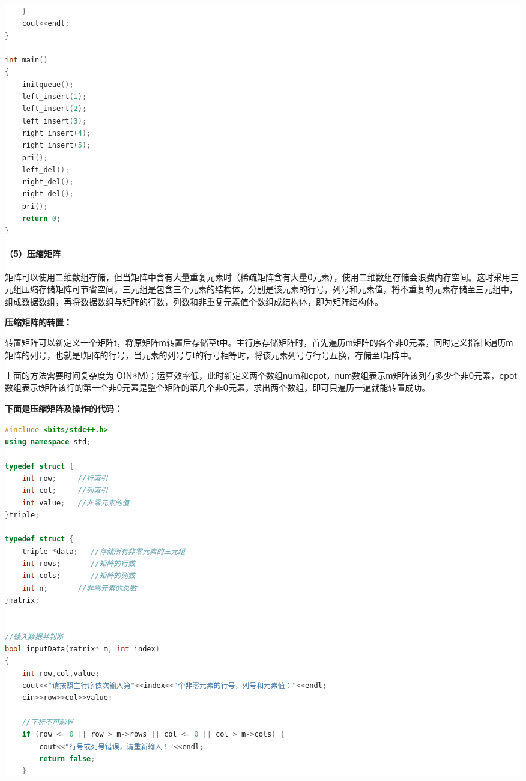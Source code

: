 ```C++
	}
	cout<<endl;	
} 
 
int main()
{
	initqueue();
	left_insert(1);
	left_insert(2);
	left_insert(3);
	right_insert(4);
	right_insert(5);
	pri();
	left_del();
	right_del();
	right_del();
	pri();
	return 0;
}
```

#### （5）压缩矩阵

矩阵可以使用二维数组存储，但当矩阵中含有大量重复元素时（稀疏矩阵含有大量0元素），使用二维数组存储会浪费内存空间。这时采用三元组压缩存储矩阵可节省空间。三元组是包含三个元素的结构体，分别是该元素的行号，列号和元素值，将不重复的元素存储至三元组中，组成数据数组，再将数据数组与矩阵的行数，列数和非重复元素值个数组成结构体，即为矩阵结构体。

**压缩矩阵的转置：**

转置矩阵可以新定义一个矩阵t，将原矩阵m转置后存储至t中。主行序存储矩阵时，首先遍历m矩阵的各个非0元素，同时定义指针k遍历m矩阵的列号，也就是t矩阵的行号，当元素的列号与t的行号相等时，将该元素列号与行号互换，存储至t矩阵中。

上面的方法需要时间复杂度为 O(N*M)；运算效率低，此时新定义两个数组num和cpot，num数组表示m矩阵该列有多少个非0元素，cpot数组表示t矩阵该行的第一个非0元素是整个矩阵的第几个非0元素，求出两个数组，即可只遍历一遍就能转置成功。

**下面是压缩矩阵及操作的代码：**

```c++
#include <bits/stdc++.h>
using namespace std;

typedef struct {
    int row;     //行索引 
    int col;     //列索引 
    int value;   //非零元素的值 
}triple;

typedef struct {
    triple *data;   //存储所有非零元素的三元组 
    int rows;       //矩阵的行数 
    int cols;       //矩阵的列数 
    int n;       //非零元素的总数 
}matrix;


//输入数据并判断 
bool inputData(matrix* m, int index)
{
	int row,col,value;
	cout<<"请按照主行序依次输入第"<<index<<"个非零元素的行号，列号和元素值："<<endl;
	cin>>row>>col>>value;
	
	//下标不可越界  
	if (row <= 0 || row > m->rows || col <= 0 || col > m->cols) {
		cout<<"行号或列号错误，请重新输入！"<<endl;
		return false;
	}
```